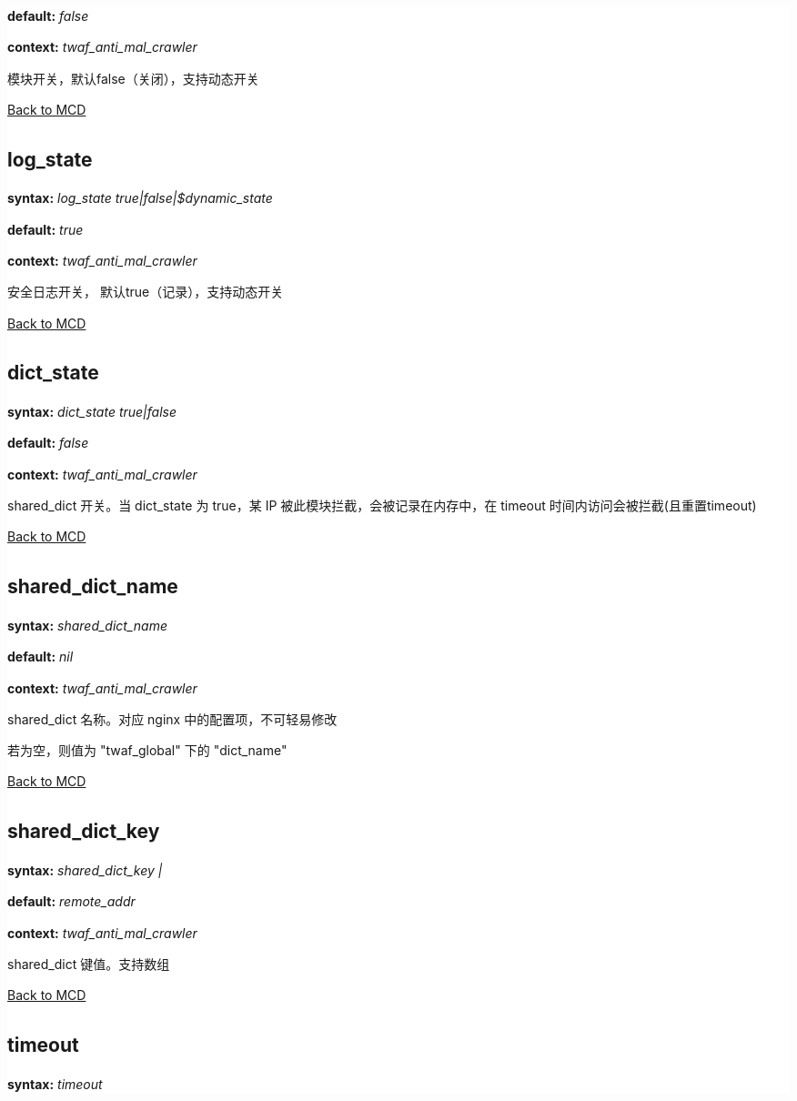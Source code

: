 **default:** *false*

**context:** *twaf_anti_mal_crawler*

模块开关，默认false（关闭），支持动态开关

[Back to MCD](#twaf_anti_mal_crawler)

log_state
---------
**syntax:** *log_state true|false|$dynamic_state*

**default:** *true*

**context:** *twaf_anti_mal_crawler*

安全日志开关， 默认true（记录），支持动态开关

[Back to MCD](#twaf_anti_mal_crawler)

dict_state
----------
**syntax:** *dict_state true|false*

**default:** *false*

**context:** *twaf_anti_mal_crawler*

shared_dict 开关。当 dict_state 为 true，某 IP 被此模块拦截，会被记录在内存中，在 timeout 时间内访问会被拦截(且重置timeout)

[Back to MCD](#twaf_anti_mal_crawler)

shared_dict_name
----------------
**syntax:** *shared_dict_name <string>*

**default:** *nil*

**context:** *twaf_anti_mal_crawler*

shared_dict 名称。对应 nginx 中的配置项，不可轻易修改

若为空，则值为 "twaf_global" 下的 "dict_name"

[Back to MCD](#twaf_anti_mal_crawler)

shared_dict_key
---------------
**syntax:** *shared_dict_key <string>|<array>*

**default:** *remote_addr*

**context:** *twaf_anti_mal_crawler*

shared_dict 键值。支持数组

[Back to MCD](#twaf_anti_mal_crawler)

timeout
-------
**syntax:** *timeout <number>*
